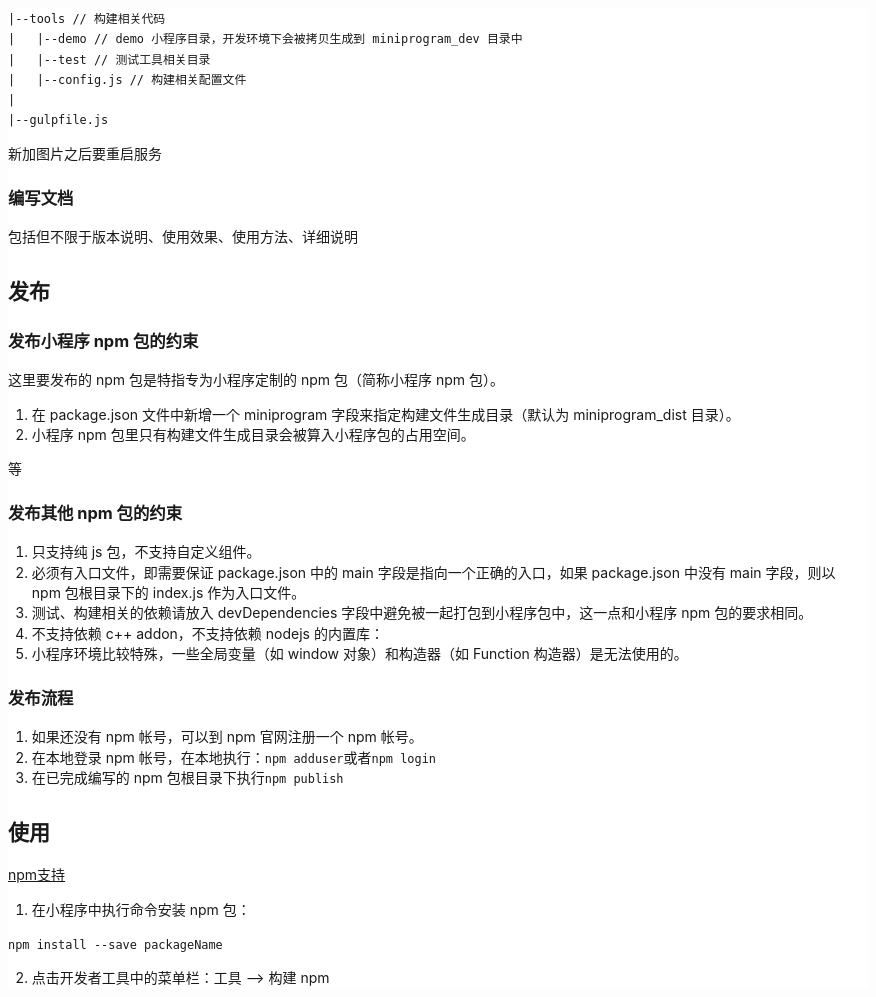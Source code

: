 ```
|--tools // 构建相关代码
|   |--demo // demo 小程序目录，开发环境下会被拷贝生成到 miniprogram_dev 目录中
|   |--test // 测试工具相关目录
|   |--config.js // 构建相关配置文件
|
|--gulpfile.js
```

新加图片之后要重启服务

### 编写文档
包括但不限于版本说明、使用效果、使用方法、详细说明

## 发布

### 发布小程序 npm 包的约束
这里要发布的 npm 包是特指专为小程序定制的 npm 包（简称小程序 npm 包）。

1. 在 package.json 文件中新增一个 miniprogram 字段来指定构建文件生成目录（默认为 miniprogram_dist 目录）。
2. 小程序 npm 包里只有构建文件生成目录会被算入小程序包的占用空间。

等

### 发布其他 npm 包的约束

1. 只支持纯 js 包，不支持自定义组件。
2. 必须有入口文件，即需要保证 package.json 中的 main 字段是指向一个正确的入口，如果 package.json 中没有 main 字段，则以 npm 包根目录下的 index.js 作为入口文件。
3. 测试、构建相关的依赖请放入 devDependencies 字段中避免被一起打包到小程序包中，这一点和小程序 npm 包的要求相同。
4. 不支持依赖 c++ addon，不支持依赖 nodejs 的内置库：
5. 小程序环境比较特殊，一些全局变量（如 window 对象）和构造器（如 Function 构造器）是无法使用的。

### 发布流程

1. 如果还没有 npm 帐号，可以到 npm 官网注册一个 npm 帐号。
2. 在本地登录 npm 帐号，在本地执行：`npm adduser`或者`npm login`
3. 在已完成编写的 npm 包根目录下执行`npm publish`

## 使用
[npm支持](https://developers.weixin.qq.com/miniprogram/dev/devtools/npm.html)

1. 在小程序中执行命令安装 npm 包：
```
npm install --save packageName
```

2. 点击开发者工具中的菜单栏：工具 --> 构建 npm 